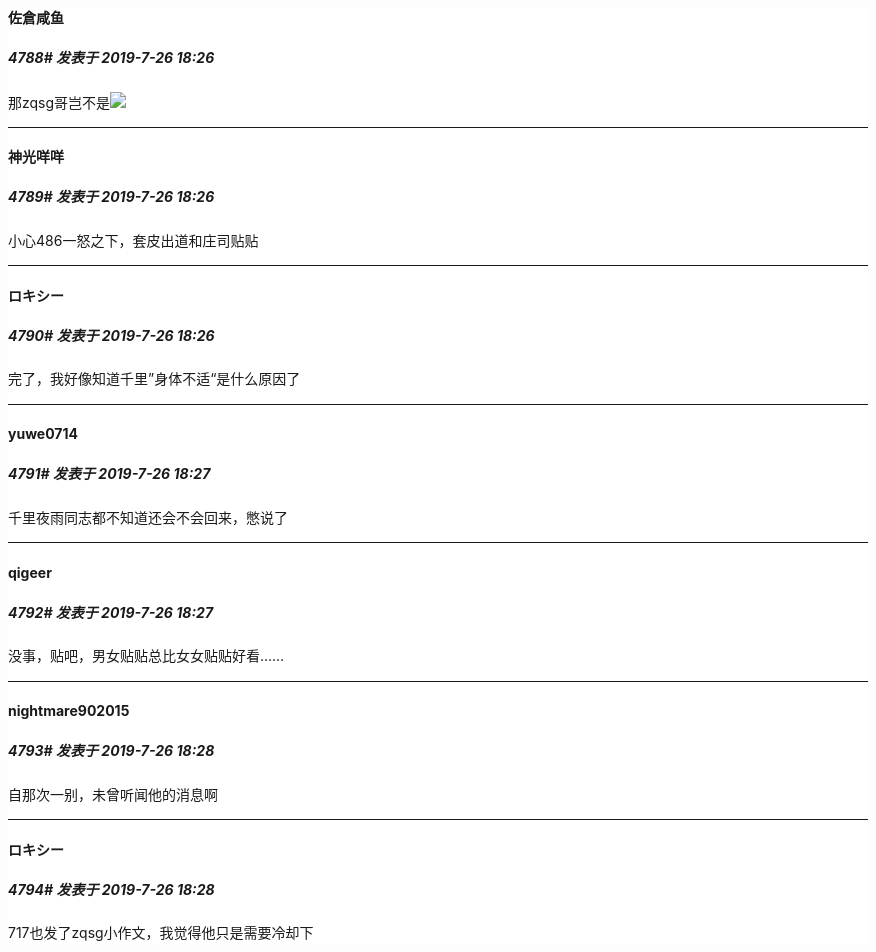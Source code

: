 ####  佐倉咸鱼  
##### 4788#       发表于 2019-7-26 18:26


那zqsg哥岂不是<img src="https://static.saraba1st.com/image/smiley/face2017/169.gif" referrerpolicy="no-referrer">


*****

####  神光咩咩  
##### 4789#       发表于 2019-7-26 18:26


小心486一怒之下，套皮出道和庄司贴贴


*****

####  ロキシー  
##### 4790#       发表于 2019-7-26 18:26


完了，我好像知道千里”身体不适“是什么原因了


*****

####  yuwe0714  
##### 4791#       发表于 2019-7-26 18:27


千里夜雨同志都不知道还会不会回来，憋说了


*****

####  qigeer  
##### 4792#       发表于 2019-7-26 18:27


没事，贴吧，男女贴贴总比女女贴贴好看……


*****

####  nightmare902015  
##### 4793#       发表于 2019-7-26 18:28


自那次一别，未曾听闻他的消息啊


*****

####  ロキシー  
##### 4794#       发表于 2019-7-26 18:28


717也发了zqsg小作文，我觉得他只是需要冷却下
